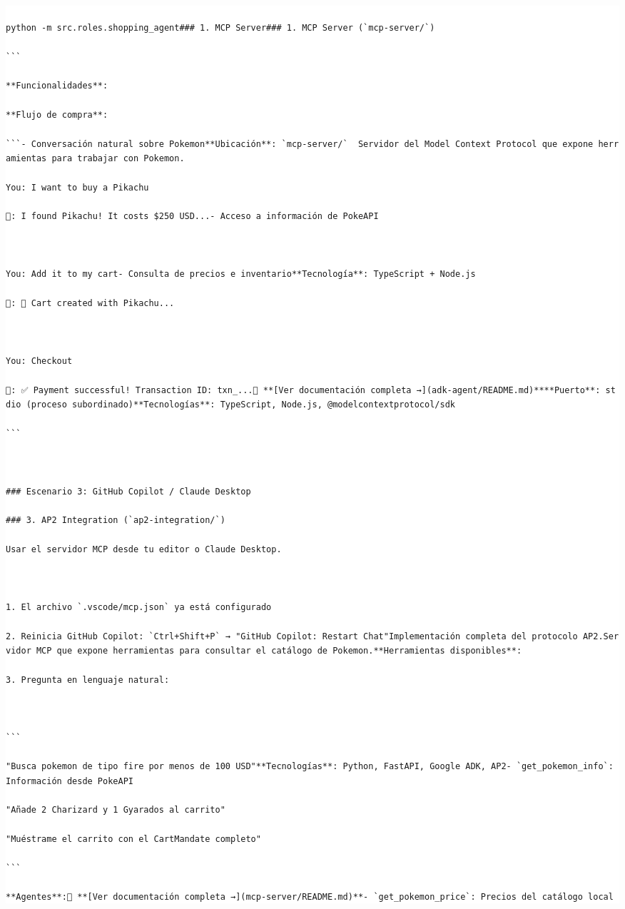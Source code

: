 ``````

python -m src.roles.shopping_agent### 1. MCP Server### 1. MCP Server (`mcp-server/`)

```

**Funcionalidades**:

**Flujo de compra**:

```- Conversación natural sobre Pokemon**Ubicación**: `mcp-server/`  Servidor del Model Context Protocol que expone herramientas para trabajar con Pokemon.

You: I want to buy a Pikachu

🤖: I found Pikachu! It costs $250 USD...- Acceso a información de PokeAPI



You: Add it to my cart- Consulta de precios e inventario**Tecnología**: TypeScript + Node.js  

🤖: 🛒 Cart created with Pikachu...



You: Checkout

🤖: ✅ Payment successful! Transaction ID: txn_...📖 **[Ver documentación completa →](adk-agent/README.md)****Puerto**: stdio (proceso subordinado)**Tecnologías**: TypeScript, Node.js, @modelcontextprotocol/sdk

```



### Escenario 3: GitHub Copilot / Claude Desktop

### 3. AP2 Integration (`ap2-integration/`)

Usar el servidor MCP desde tu editor o Claude Desktop.



1. El archivo `.vscode/mcp.json` ya está configurado

2. Reinicia GitHub Copilot: `Ctrl+Shift+P` → "GitHub Copilot: Restart Chat"Implementación completa del protocolo AP2.Servidor MCP que expone herramientas para consultar el catálogo de Pokemon.**Herramientas disponibles**:

3. Pregunta en lenguaje natural:



```

"Busca pokemon de tipo fire por menos de 100 USD"**Tecnologías**: Python, FastAPI, Google ADK, AP2- `get_pokemon_info`: Información desde PokeAPI

"Añade 2 Charizard y 1 Gyarados al carrito"

"Muéstrame el carrito con el CartMandate completo"

```

**Agentes**:🔗 **[Ver documentación completa →](mcp-server/README.md)**- `get_pokemon_price`: Precios del catálogo local
``````